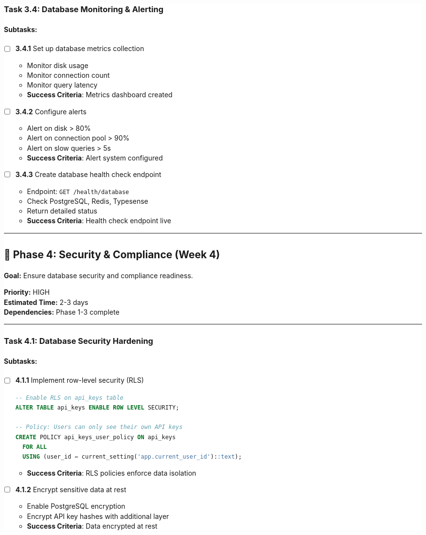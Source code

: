 
### Task 3.4: Database Monitoring & Alerting

#### Subtasks:

- [ ] **3.4.1** Set up database metrics collection
  - Monitor disk usage
  - Monitor connection count
  - Monitor query latency
  - **Success Criteria**: Metrics dashboard created

- [ ] **3.4.2** Configure alerts
  - Alert on disk > 80%
  - Alert on connection pool > 90%
  - Alert on slow queries > 5s
  - **Success Criteria**: Alert system configured

- [ ] **3.4.3** Create database health check endpoint
  - Endpoint: `GET /health/database`
  - Check PostgreSQL, Redis, Typesense
  - Return detailed status
  - **Success Criteria**: Health check endpoint live

---

## 🔐 Phase 4: Security & Compliance (Week 4)

**Goal:** Ensure database security and compliance readiness.

**Priority:** HIGH  
**Estimated Time:** 2-3 days  
**Dependencies:** Phase 1-3 complete

---

### Task 4.1: Database Security Hardening

#### Subtasks:

- [ ] **4.1.1** Implement row-level security (RLS)
  ```sql
  -- Enable RLS on api_keys table
  ALTER TABLE api_keys ENABLE ROW LEVEL SECURITY;

  -- Policy: Users can only see their own API keys
  CREATE POLICY api_keys_user_policy ON api_keys
    FOR ALL
    USING (user_id = current_setting('app.current_user_id')::text);
  ```
  - **Success Criteria**: RLS policies enforce data isolation

- [ ] **4.1.2** Encrypt sensitive data at rest
  - Enable PostgreSQL encryption
  - Encrypt API key hashes with additional layer
  - **Success Criteria**: Data encrypted at rest
